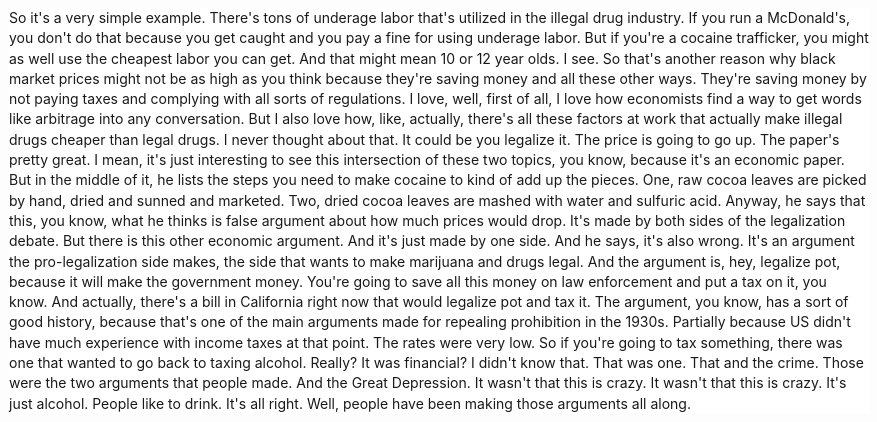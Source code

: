 So it's a very simple example.
There's tons of underage labor that's utilized in the illegal
drug industry.
If you run a McDonald's, you don't do that because you get caught
and you pay a fine for using underage labor.
But if you're a cocaine trafficker, you might as well use the
cheapest labor you can get.
And that might mean 10 or 12 year olds.
I see. So that's another reason why black market prices might not be
as high as you think because they're saving money and all these
other ways.
They're saving money by not paying taxes and complying with all sorts
of regulations.
I love, well, first of all, I love how economists find a way to get
words like arbitrage into any conversation.
But I also love how, like, actually, there's all these factors
at work that actually make illegal drugs cheaper than legal drugs.
I never thought about that.
It could be you legalize it.
The price is going to go up.
The paper's pretty great.
I mean, it's just interesting to see this intersection of these two
topics, you know, because it's an economic paper.
But in the middle of it, he lists the steps you need to make
cocaine to kind of add up the pieces.
One, raw cocoa leaves are picked by hand, dried and sunned
and marketed.
Two, dried cocoa leaves are mashed with water and sulfuric
acid.
Anyway, he says that this, you know, what he thinks is
false argument about how much prices would drop.
It's made by both sides of the legalization debate.
But there is this other economic argument.
And it's just made by one side.
And he says, it's also wrong.
It's an argument the pro-legalization side makes,
the side that wants to make marijuana and drugs legal.
And the argument is, hey, legalize pot,
because it will make the government money.
You're going to save all this money on law enforcement
and put a tax on it, you know.
And actually, there's a bill in California right now
that would legalize pot and tax it.
The argument, you know, has a sort of good history,
because that's one of the main arguments made
for repealing prohibition in the 1930s.
Partially because US didn't have much experience
with income taxes at that point.
The rates were very low.
So if you're going to tax something,
there was one that wanted to go back to taxing alcohol.
Really?
It was financial?
I didn't know that.
That was one.
That and the crime.
Those were the two arguments that people made.
And the Great Depression.
It wasn't that this is crazy.
It wasn't that this is crazy.
It's just alcohol.
People like to drink.
It's all right.
Well, people have been making those arguments all along.